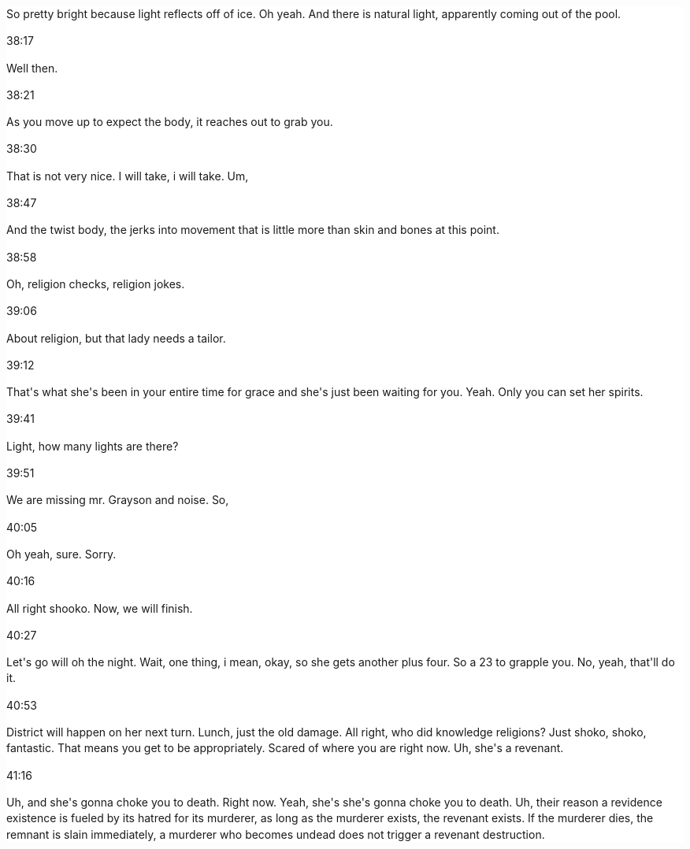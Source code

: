 So pretty bright because light reflects off of ice. Oh yeah. And there is natural light, apparently coming out of the pool.

38:17

Well then.

38:21

As you move up to expect the body, it reaches out to grab you.

38:30

That is not very nice. I will take, i will take. Um,

38:47

And the twist body, the jerks into movement that is little more than skin and bones at this point.

38:58

Oh, religion checks, religion jokes.

39:06

About religion, but that lady needs a tailor.

39:12

That's what she's been in your entire time for grace and she's just been waiting for you. Yeah. Only you can set her spirits.

39:41

Light, how many lights are there?

39:51

We are missing mr. Grayson and noise. So,

40:05

Oh yeah, sure. Sorry.

40:16

All right shooko. Now, we will finish.

40:27

Let's go will oh the night. Wait, one thing, i mean, okay, so she gets another plus four. So a 23 to grapple you. No, yeah, that'll do it.

40:53

District will happen on her next turn. Lunch, just the old damage. All right, who did knowledge religions? Just shoko, shoko, fantastic. That means you get to be appropriately. Scared of where you are right now. Uh, she's a revenant.

41:16

Uh, and she's gonna choke you to death. Right now. Yeah, she's she's gonna choke you to death. Uh, their reason a revidence existence is fueled by its hatred for its murderer, as long as the murderer exists, the revenant exists. If the murderer dies, the remnant is slain immediately, a murderer who becomes undead does not trigger a revenant destruction.
